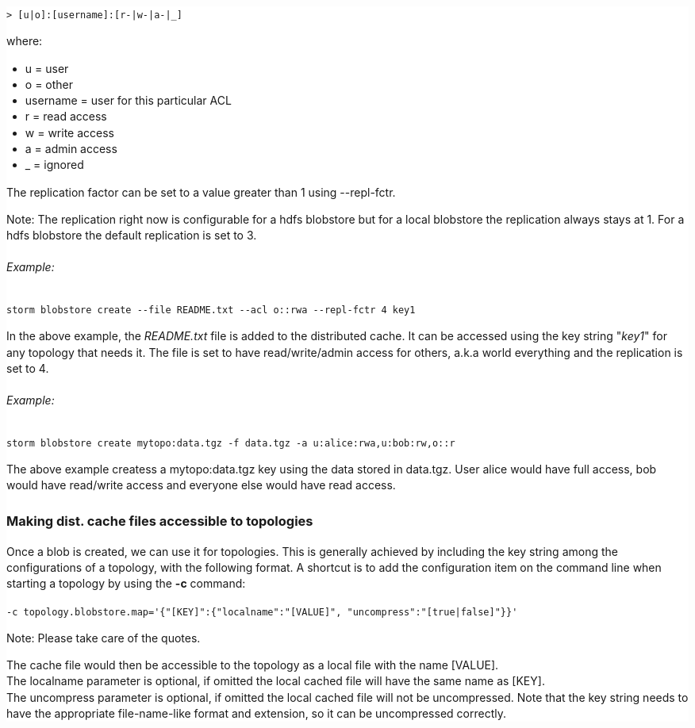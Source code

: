 ~~~~~~~~~~~~~~~~~~~~~~~~~~~~~~~~~~~~~~~~~~~~~~~~~~~~~~~~~~~~~~~~~~~~~~~~~~~~~~~~
> [u|o]:[username]:[r-|w-|a-|_]
~~~~~~~~~~~~~~~~~~~~~~~~~~~~~~~~~~~~~~~~~~~~~~~~~~~~~~~~~~~~~~~~~~~~~~~~~~~~~~~~

where:  

* u = user  
* o = other  
* username = user for this particular ACL  
* r = read access  
* w = write access  
* a = admin access  
* _ = ignored  

The replication factor can be set to a value greater than 1 using --repl-fctr.

Note: The replication right now is configurable for a hdfs blobstore but for a
local blobstore the replication always stays at 1. For a hdfs blobstore
the default replication is set to 3.

###### Example:  

~~~~~~~~~~~~~~~~~~~~~~~~~~~~~~~~~~~~~~~~~~~~~~~~~~~~~~~~~~~~~~~~~~~~~~~~~~~~~~~~
storm blobstore create --file README.txt --acl o::rwa --repl-fctr 4 key1
~~~~~~~~~~~~~~~~~~~~~~~~~~~~~~~~~~~~~~~~~~~~~~~~~~~~~~~~~~~~~~~~~~~~~~~~~~~~~~~~

In the above example, the *README.txt* file is added to the distributed cache.
It can be accessed using the key string "*key1*" for any topology that needs
it. The file is set to have read/write/admin access for others, a.k.a world
everything and the replication is set to 4.

###### Example:  

~~~~~~~~~~~~~~~~~~~~~~~~~~~~~~~~~~~~~~~~~~~~~~~~~~~~~~~~~~~~~~~~~~~~~~~~~~~~~~~~
storm blobstore create mytopo:data.tgz -f data.tgz -a u:alice:rwa,u:bob:rw,o::r  
~~~~~~~~~~~~~~~~~~~~~~~~~~~~~~~~~~~~~~~~~~~~~~~~~~~~~~~~~~~~~~~~~~~~~~~~~~~~~~~~

The above example createss a mytopo:data.tgz key using the data stored in
data.tgz.  User alice would have full access, bob would have read/write access
and everyone else would have read access.

### Making dist. cache files accessible to topologies

Once a blob is created, we can use it for topologies. This is generally achieved
by including the key string among the configurations of a topology, with the
following format. A shortcut is to add the configuration item on the command
line when starting a topology by using the **-c** command:

~~~~~~~~~~~~~~~~~~~~~~~~~~~~~~~~~~~~~~~~~~~~~~~~~~~~~~~~~~~~~~~~~~~~~~~~~~~~~~~~
-c topology.blobstore.map='{"[KEY]":{"localname":"[VALUE]", "uncompress":"[true|false]"}}'
~~~~~~~~~~~~~~~~~~~~~~~~~~~~~~~~~~~~~~~~~~~~~~~~~~~~~~~~~~~~~~~~~~~~~~~~~~~~~~~~

Note: Please take care of the quotes.

The cache file would then be accessible to the topology as a local file with the
name [VALUE].  
The localname parameter is optional, if omitted the local cached file will have
the same name as [KEY].  
The uncompress parameter is optional, if omitted the local cached file will not
be uncompressed.  Note that the key string needs to have the appropriate
file-name-like format and extension, so it can be uncompressed correctly.
